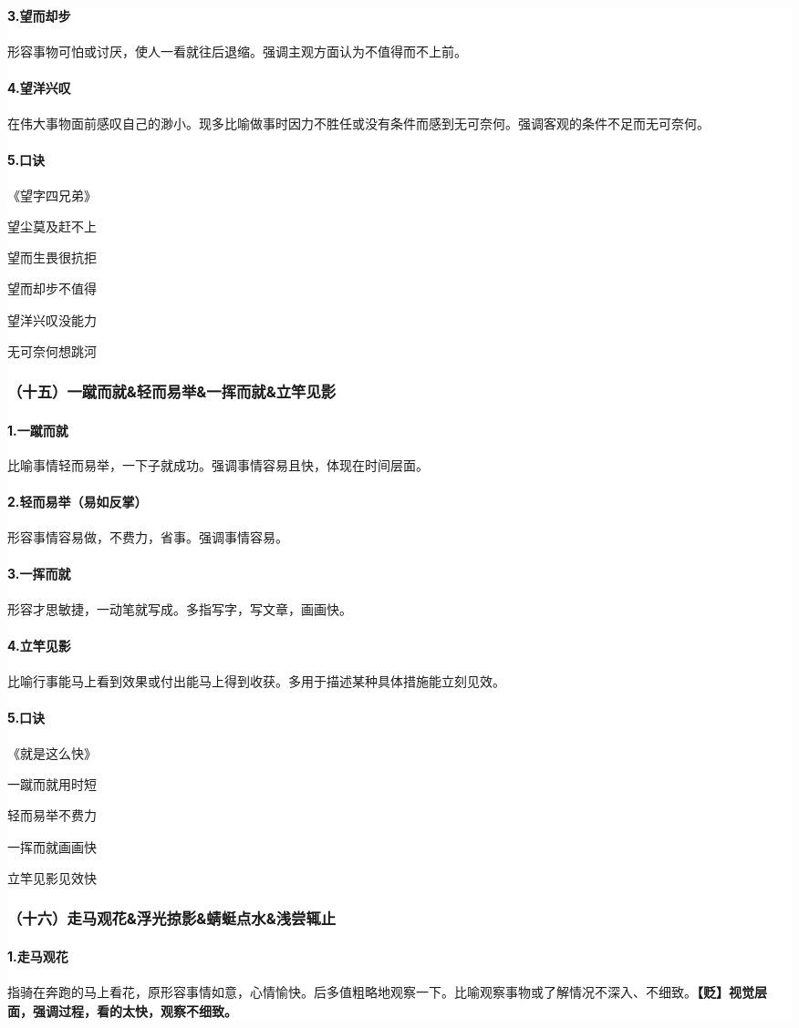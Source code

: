 #### 3.望而却步

形容事物可怕或讨厌，使人一看就往后退缩。强调主观方面认为不值得而不上前。

#### 4.望洋兴叹

在伟大事物面前感叹自己的渺小。现多比喻做事时因力不胜任或没有条件而感到无可奈何。强调客观的条件不足而无可奈何。

#### 5.口诀

《望字四兄弟》

望尘莫及赶不上

望而生畏很抗拒

望而却步不值得

望洋兴叹没能力

无可奈何想跳河

### （十五）一蹴而就&轻而易举&一挥而就&立竿见影

#### 1.一蹴而就

比喻事情轻而易举，一下子就成功。强调事情容易且快，体现在时间层面。

#### 2.轻而易举（易如反掌）

形容事情容易做，不费力，省事。强调事情容易。

#### 3.一挥而就

形容才思敏捷，一动笔就写成。多指写字，写文章，画画快。

#### 4.立竿见影

比喻行事能马上看到效果或付出能马上得到收获。多用于描述某种具体措施能立刻见效。

#### 5.口诀

《就是这么快》

一蹴而就用时短

轻而易举不费力

一挥而就画画快

立竿见影见效快



### （十六）走马观花&浮光掠影&蜻蜓点水&浅尝辄止

#### 1.走马观花

指骑在奔跑的马上看花，原形容事情如意，心情愉快。后多值粗略地观察一下。比喻观察事物或了解情况不深入、不细致。**【贬】视觉层面，强调过程，看的太快，观察不细致。**
